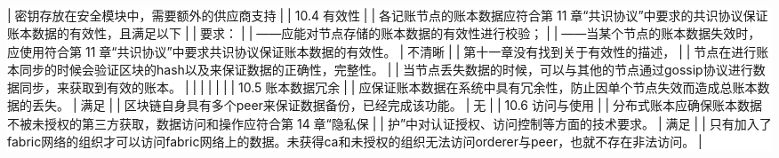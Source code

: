 | 密钥存放在安全模块中，需要额外的供应商支持                                                                                                                                                                                                                                                                                                |
| 10.4 有效性                                                                                                                                                                                                                                                                                                             |
| 各记账节点的账本数据应符合第 11 章“共识协议”中要求的共识协议保证账本数据的有效性，且满足以下                                                                                                                                                                                                                                                                    |
| 要求：                                                                                                                                                                                                                                                                                                                  |
| ——应能对节点存储的账本数据的有效性进行校验；                                                                                                                                                                                                                                                                                              |
| ——当某个节点的账本数据失效时，应使用符合第 11 章“共识协议”中要求共识协议保证账本数据的有效性。                                                                                                                                                                                                                                                                  | 不清晰                                                             |
|  第十一章没有找到关于有效性的描述，                                                                                                                                                                                                                                                                                                   |
| 节点在进行账本同步的时候会验证区块的hash以及来保证数据的正确性，完整性。                                                                                                                                                                                                                                                                               |
| 当节点丢失数据的时候，可以与其他的节点通过gossip协议进行数据同步，来获取到有效的账本。                                                                                                                                                                                                                                                                       |                                                                 |
|                                                                                                                                                                                                                                                                                                                      |
|                                                                                                                                                                                                                                                                                                                      |
| 10.5 账本数据冗余                                                                                                                                                                                                                                                                                                          |
| 应保证账本数据在系统中具有冗余性，防止因单个节点失效而造成总账本数据的丢失。                                                                                                                                                                                                                                                                               | 满足                                                              |
| 区块链自身具有多个peer来保证数据备份，已经完成该功能。                                                                                                                                                                                                                                                                                        | 无                                                               |
| 10.6 访问与使用                                                                                                                                                                                                                                                                                                           |
| 分布式账本应确保账本数据不被未授权的第三方获取，数据访问和操作应符合第 14 章“隐私保                                                                                                                                                                                                                                                                         |
| 护”中对认证授权、访问控制等方面的技术要求。                                                                                                                                                                                                                                                                                               | 满足                                                              |
| 只有加入了fabric网络的组织才可以访问fabric网络上的数据。未获得ca和未授权的组织无法访问orderer与peer，也就不存在非法访问。                                                                                                                                                                                                                                            |